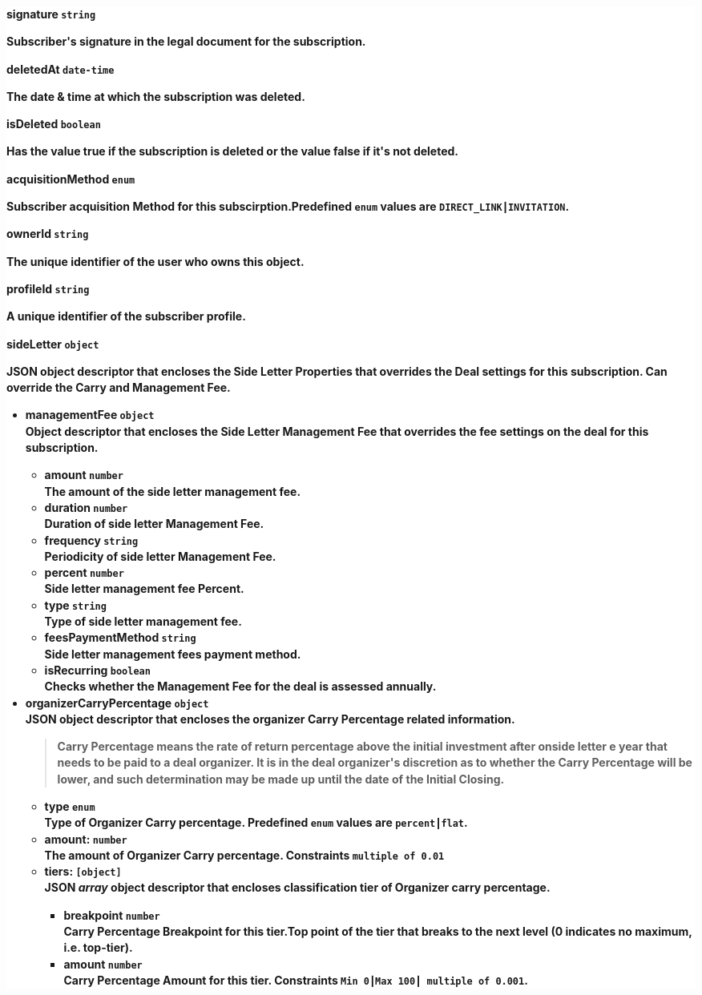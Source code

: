 <strong>signature<strong> `string`

Subscriber's signature in the legal document for the subscription.

<strong>deletedAt<strong> `date-time`

The date & time at which the subscription was deleted.

<strong>isDeleted<strong> `boolean`

Has the value true if the subscription is deleted or the value false if it's not deleted.

<strong>acquisitionMethod<strong> `enum`

Subscriber acquisition Method for this subscirption.Predefined `enum` values are `DIRECT_LINK┃INVITATION`.

<strong>ownerId<strong> `string`

The unique identifier of the user who owns this object.

<strong>profileId<strong> `string`

A unique identifier of the subscriber profile.

<strong>sideLetter<strong> `object`

JSON object descriptor that encloses the Side Letter Properties that overrides the Deal settings for this subscription. Can override the Carry and Management Fee.

* <strong>managementFee<strong> `object` </br>
Object descriptor that encloses the Side Letter Management Fee that overrides the fee settings on the deal for this subscription. 
  * <strong>amount<strong> `number` </br> The amount of the side letter management fee.
  * <strong>duration<strong> `number` </br> Duration of side letter Management Fee.
  * <strong>frequency<strong> `string` </br> Periodicity of side letter Management Fee.
  * <strong>percent<strong> `number` </br> Side letter management fee Percent.
  * <strong>type<strong> `string` </br> Type of side letter management fee.
  * <strong>feesPaymentMethod<strong> `string` </br> Side letter management fees payment method.
  * <strong>isRecurring<strong> `boolean` </br> Checks whether the Management Fee for the deal is assessed annually.
* <strong>organizerCarryPercentage<strong> `object` </br>
  JSON object descriptor that encloses the organizer Carry Percentage related information.
  > Carry Percentage means the rate of return percentage above the initial investment after onside letter e year that needs to be paid to a deal **organizer**. It is in the deal **organizer's** discretion as to whether the Carry Percentage will be lower, and such determination may be made up until the date of the Initial Closing.
  * <strong>type<strong> `enum` </br>
Type of Organizer Carry percentage. Predefined `enum` values are  `percent┃flat`.
  * <strong>amount<strong>: `number` </br>
The amount of Organizer Carry percentage. Constraints `multiple of 0.01`
  * <strong>tiers<strong>: `[object]` </br>
JSON _array_ object descriptor that encloses classification tier of Organizer carry percentage.
    * <strong>breakpoint<strong> `number` </br>
Carry Percentage Breakpoint for this tier.Top point of the tier that breaks to the next level (0 indicates no maximum, i.e. top-tier).
    * <strong>amount<strong> `number` </br>
Carry Percentage Amount for this tier. Constraints `Min 0┃Max 100┃ multiple of 0.001`.
